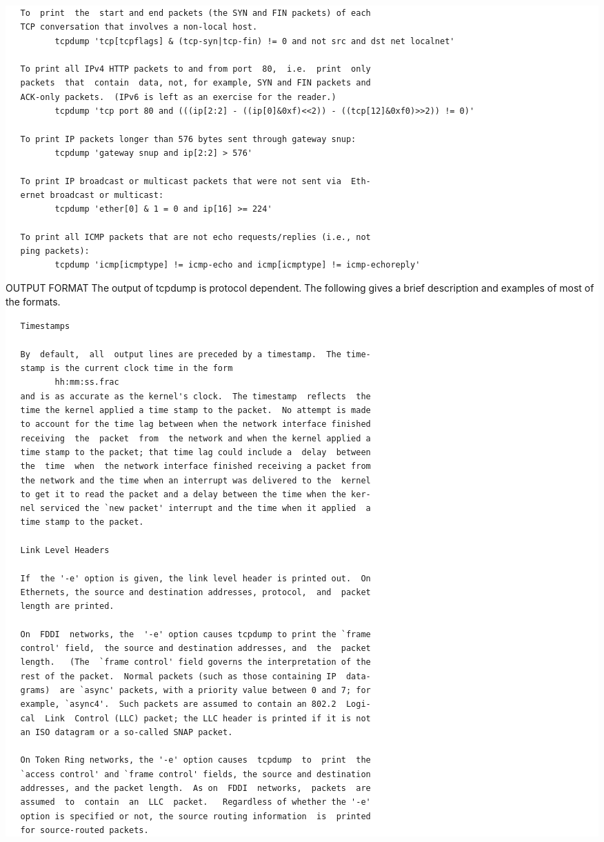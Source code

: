        To  print  the  start and end packets (the SYN and FIN packets) of each
       TCP conversation that involves a non-local host.
              tcpdump 'tcp[tcpflags] & (tcp-syn|tcp-fin) != 0 and not src and dst net localnet'

       To print all IPv4 HTTP packets to and from port  80,  i.e.  print  only
       packets  that  contain  data, not, for example, SYN and FIN packets and
       ACK-only packets.  (IPv6 is left as an exercise for the reader.)
              tcpdump 'tcp port 80 and (((ip[2:2] - ((ip[0]&0xf)<<2)) - ((tcp[12]&0xf0)>>2)) != 0)'

       To print IP packets longer than 576 bytes sent through gateway snup:
              tcpdump 'gateway snup and ip[2:2] > 576'

       To print IP broadcast or multicast packets that were not sent via  Eth‐
       ernet broadcast or multicast:
              tcpdump 'ether[0] & 1 = 0 and ip[16] >= 224'

       To print all ICMP packets that are not echo requests/replies (i.e., not
       ping packets):
              tcpdump 'icmp[icmptype] != icmp-echo and icmp[icmptype] != icmp-echoreply'

OUTPUT FORMAT
       The output of tcpdump is protocol dependent.   The  following  gives  a
       brief description and examples of most of the formats.

       Timestamps

       By  default,  all  output lines are preceded by a timestamp.  The time‐
       stamp is the current clock time in the form
              hh:mm:ss.frac
       and is as accurate as the kernel's clock.  The timestamp  reflects  the
       time the kernel applied a time stamp to the packet.  No attempt is made
       to account for the time lag between when the network interface finished
       receiving  the  packet  from  the network and when the kernel applied a
       time stamp to the packet; that time lag could include a  delay  between
       the  time  when  the network interface finished receiving a packet from
       the network and the time when an interrupt was delivered to the  kernel
       to get it to read the packet and a delay between the time when the ker‐
       nel serviced the `new packet' interrupt and the time when it applied  a
       time stamp to the packet.

       Link Level Headers

       If  the '-e' option is given, the link level header is printed out.  On
       Ethernets, the source and destination addresses, protocol,  and  packet
       length are printed.

       On  FDDI  networks, the  '-e' option causes tcpdump to print the `frame
       control' field,  the source and destination addresses, and  the  packet
       length.   (The  `frame control' field governs the interpretation of the
       rest of the packet.  Normal packets (such as those containing IP  data‐
       grams)  are `async' packets, with a priority value between 0 and 7; for
       example, `async4'.  Such packets are assumed to contain an 802.2  Logi‐
       cal  Link  Control (LLC) packet; the LLC header is printed if it is not
       an ISO datagram or a so-called SNAP packet.

       On Token Ring networks, the '-e' option causes  tcpdump  to  print  the
       `access control' and `frame control' fields, the source and destination
       addresses, and the packet length.  As on  FDDI  networks,  packets  are
       assumed  to  contain  an  LLC  packet.   Regardless of whether the '-e'
       option is specified or not, the source routing information  is  printed
       for source-routed packets.

